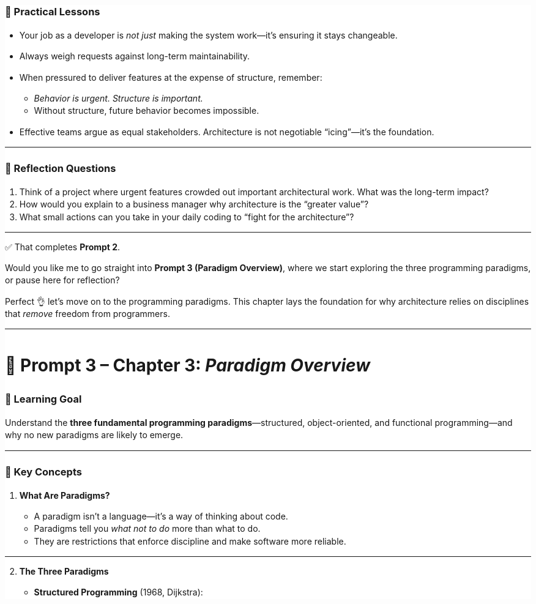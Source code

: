 
### 🧭 Practical Lessons

* Your job as a developer is *not just* making the system work—it’s ensuring it stays changeable.
* Always weigh requests against long-term maintainability.
* When pressured to deliver features at the expense of structure, remember:

  * *Behavior is urgent. Structure is important.*
  * Without structure, future behavior becomes impossible.
* Effective teams argue as equal stakeholders. Architecture is not negotiable “icing”—it’s the foundation.

---

### 📝 Reflection Questions

1. Think of a project where urgent features crowded out important architectural work. What was the long-term impact?
2. How would you explain to a business manager why architecture is the “greater value”?
3. What small actions can you take in your daily coding to “fight for the architecture”?

---

✅ That completes **Prompt 2**.

Would you like me to go straight into **Prompt 3 (Paradigm Overview)**, where we start exploring the three programming paradigms, or pause here for reflection?

Perfect 👌 let’s move on to the programming paradigms. This chapter lays the foundation for why architecture relies on disciplines that *remove* freedom from programmers.

---

# 📍 Prompt 3 – Chapter 3: *Paradigm Overview*

### 🎯 Learning Goal

Understand the **three fundamental programming paradigms**—structured, object-oriented, and functional programming—and why no new paradigms are likely to emerge.

---

### 🔑 Key Concepts

1. **What Are Paradigms?**

   * A paradigm isn’t a language—it’s a way of thinking about code.
   * Paradigms tell you *what not to do* more than what to do.
   * They are restrictions that enforce discipline and make software more reliable.

---

2. **The Three Paradigms**

   * **Structured Programming** (1968, Dijkstra):
